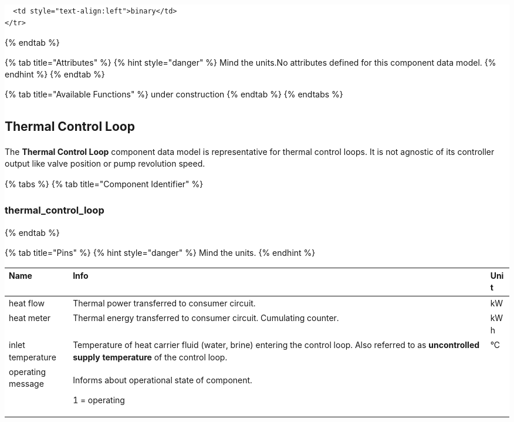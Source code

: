       <td style="text-align:left">binary</td>
    </tr>
  </tbody>
</table>
{% endtab %}

{% tab title="Attributes" %}
{% hint style="danger" %}
Mind the units.No attributes defined for this component data model.
{% endhint %}
{% endtab %}

{% tab title="Available Functions" %}
under construction
{% endtab %}
{% endtabs %}

## Thermal Control Loop

The **Thermal Control Loop** component data model is representative for thermal control loops. It is not agnostic of its controller output like valve position or pump revolution speed.

{% tabs %}
{% tab title="Component Identifier" %}
### thermal\_control\_loop
{% endtab %}

{% tab title="Pins" %}
{% hint style="danger" %}
Mind the units.
{% endhint %}

<table>
  <thead>
    <tr>
      <th style="text-align:left">Name</th>
      <th style="text-align:left">Info</th>
      <th style="text-align:left">Unit</th>
    </tr>
  </thead>
  <tbody>
    <tr>
      <td style="text-align:left">heat flow</td>
      <td style="text-align:left">Thermal power transferred to consumer circuit.</td>
      <td style="text-align:left">kW</td>
    </tr>
    <tr>
      <td style="text-align:left">heat meter</td>
      <td style="text-align:left">Thermal energy transferred to consumer circuit. Cumulating counter.</td>
      <td
      style="text-align:left">kWh</td>
    </tr>
    <tr>
      <td style="text-align:left">inlet temperature</td>
      <td style="text-align:left">Temperature of heat carrier fluid (water, brine) entering the control
        loop. Also referred to as <b>uncontrolled supply temperature</b> of the control
        loop.</td>
      <td style="text-align:left">&#xB0;C</td>
    </tr>
    <tr>
      <td style="text-align:left">operating message</td>
      <td style="text-align:left">
        <p>Informs about operational state of component.</p>
        <p>1 = operating</p>